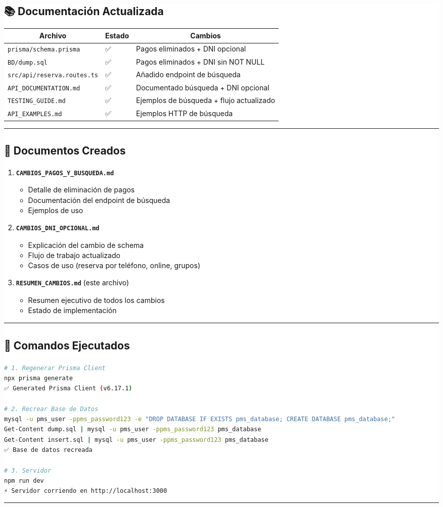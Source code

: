 
## 📚 **Documentación Actualizada**

| Archivo | Estado | Cambios |
|---------|--------|---------|
| `prisma/schema.prisma` | ✅ | Pagos eliminados + DNI opcional |
| `BD/dump.sql` | ✅ | Pagos eliminados + DNI sin NOT NULL |
| `src/api/reserva.routes.ts` | ✅ | Añadido endpoint de búsqueda |
| `API_DOCUMENTATION.md` | ✅ | Documentado búsqueda + DNI opcional |
| `TESTING_GUIDE.md` | ✅ | Ejemplos de búsqueda + flujo actualizado |
| `API_EXAMPLES.md` | ✅ | Ejemplos HTTP de búsqueda |

---

## 📁 **Documentos Creados**

1. **`CAMBIOS_PAGOS_Y_BUSQUEDA.md`**
   - Detalle de eliminación de pagos
   - Documentación del endpoint de búsqueda
   - Ejemplos de uso

2. **`CAMBIOS_DNI_OPCIONAL.md`**
   - Explicación del cambio de schema
   - Flujo de trabajo actualizado
   - Casos de uso (reserva por teléfono, online, grupos)

3. **`RESUMEN_CAMBIOS.md`** (este archivo)
   - Resumen ejecutivo de todos los cambios
   - Estado de implementación

---

## 🔄 **Comandos Ejecutados**

```bash
# 1. Regenerar Prisma Client
npx prisma generate
✅ Generated Prisma Client (v6.17.1)

# 2. Recrear Base de Datos
mysql -u pms_user -ppms_password123 -e "DROP DATABASE IF EXISTS pms_database; CREATE DATABASE pms_database;"
Get-Content dump.sql | mysql -u pms_user -ppms_password123 pms_database
Get-Content insert.sql | mysql -u pms_user -ppms_password123 pms_database
✅ Base de datos recreada

# 3. Servidor
npm run dev
⚡️ Servidor corriendo en http://localhost:3000
```

---